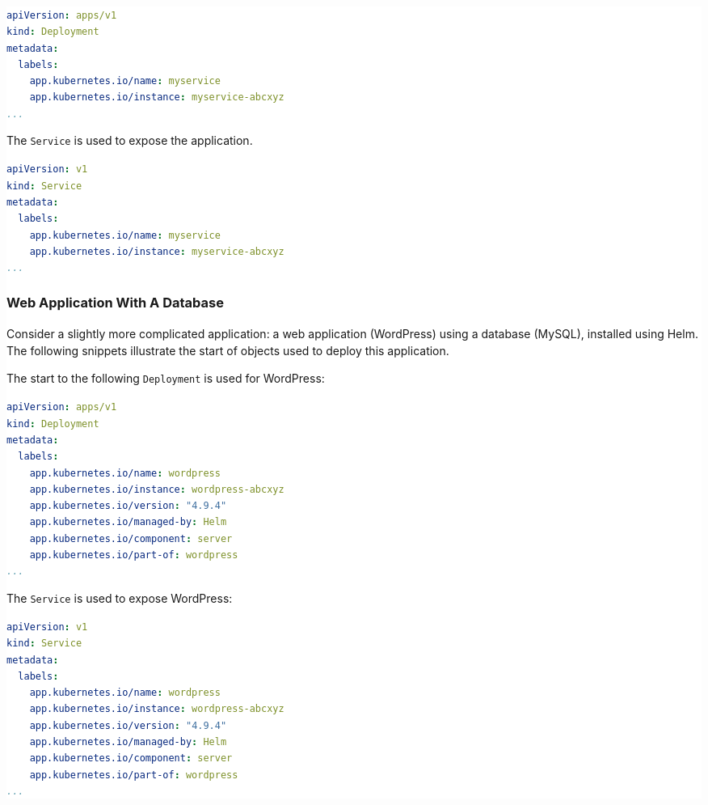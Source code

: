 ```yaml
apiVersion: apps/v1
kind: Deployment
metadata:
  labels:
    app.kubernetes.io/name: myservice
    app.kubernetes.io/instance: myservice-abcxyz
...
```

The `Service` is used to expose the application.

```yaml
apiVersion: v1
kind: Service
metadata:
  labels:
    app.kubernetes.io/name: myservice
    app.kubernetes.io/instance: myservice-abcxyz
...
```

### Web Application With A Database

Consider a slightly more complicated application: a web application (WordPress) using a database (MySQL), installed using Helm. The following snippets illustrate the start of objects used to deploy this application.

The start to the following `Deployment` is used for WordPress:

```yaml
apiVersion: apps/v1
kind: Deployment
metadata:
  labels:
    app.kubernetes.io/name: wordpress
    app.kubernetes.io/instance: wordpress-abcxyz
    app.kubernetes.io/version: "4.9.4"
    app.kubernetes.io/managed-by: Helm
    app.kubernetes.io/component: server
    app.kubernetes.io/part-of: wordpress
...
```

The `Service` is used to expose WordPress:

```yaml
apiVersion: v1
kind: Service
metadata:
  labels:
    app.kubernetes.io/name: wordpress
    app.kubernetes.io/instance: wordpress-abcxyz
    app.kubernetes.io/version: "4.9.4"
    app.kubernetes.io/managed-by: Helm
    app.kubernetes.io/component: server
    app.kubernetes.io/part-of: wordpress
...
```
